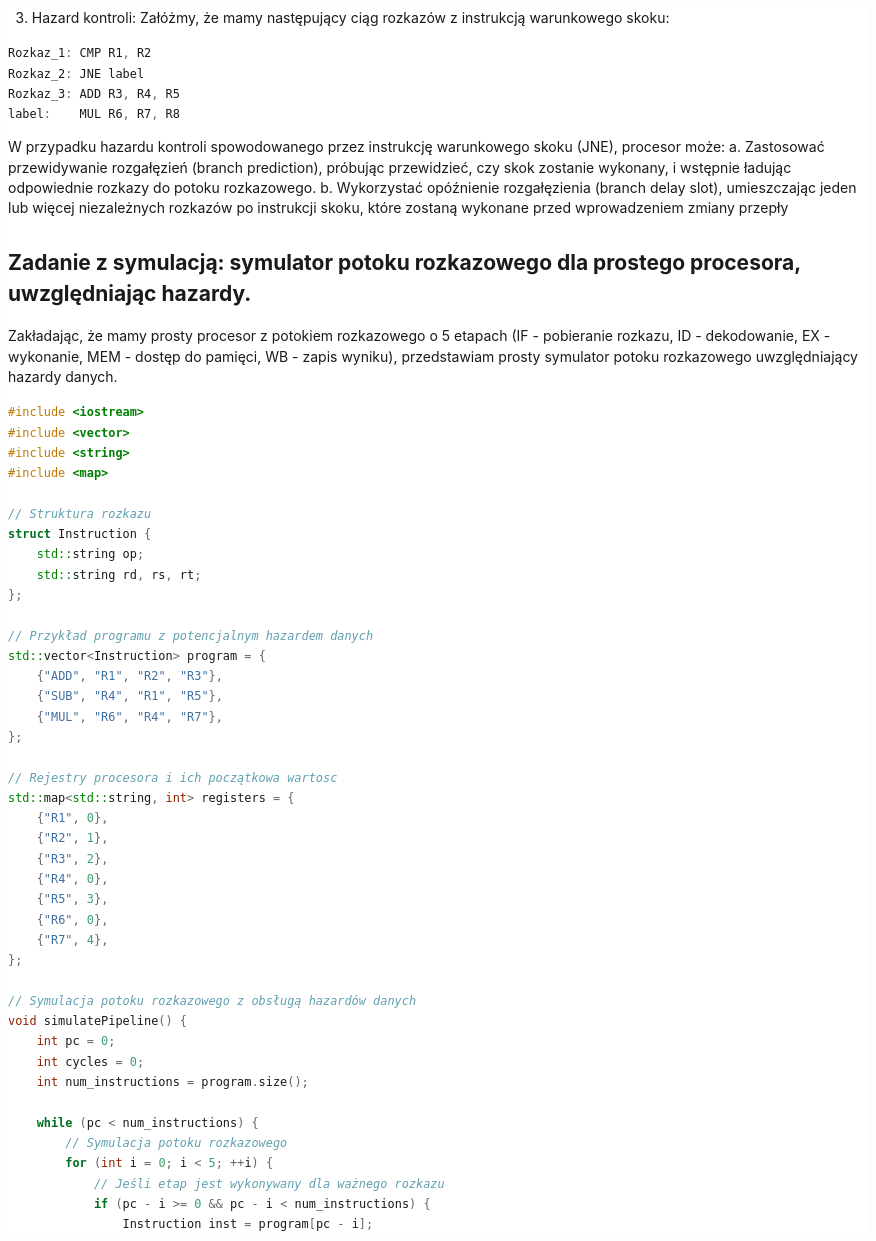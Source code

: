 3. Hazard kontroli:
Załóżmy, że mamy następujący ciąg rozkazów z instrukcją warunkowego skoku:

``` as
Rozkaz_1: CMP R1, R2
Rozkaz_2: JNE label
Rozkaz_3: ADD R3, R4, R5
label:    MUL R6, R7, R8
```

W przypadku hazardu kontroli spowodowanego przez instrukcję warunkowego skoku (JNE), procesor może:
   a. Zastosować przewidywanie rozgałęzień (branch prediction), próbując przewidzieć, czy skok zostanie wykonany, i wstępnie ładując odpowiednie rozkazy do potoku rozkazowego.
   b. Wykorzystać opóźnienie rozgałęzienia (branch delay slot), umieszczając jeden lub więcej niezależnych rozkazów po instrukcji skoku, które zostaną wykonane przed wprowadzeniem zmiany przepły

## Zadanie z symulacją: symulator potoku rozkazowego dla prostego procesora, uwzględniając hazardy.

Zakładając, że mamy prosty procesor z potokiem rozkazowego o 5 etapach (IF - pobieranie rozkazu, ID - dekodowanie, EX - wykonanie, MEM - dostęp do pamięci, WB - zapis wyniku), przedstawiam prosty symulator potoku rozkazowego uwzględniający hazardy danych.

``` C++	
#include <iostream>
#include <vector>
#include <string>
#include <map>

// Struktura rozkazu
struct Instruction {
    std::string op;
    std::string rd, rs, rt;
};

// Przykład programu z potencjalnym hazardem danych
std::vector<Instruction> program = {
    {"ADD", "R1", "R2", "R3"},
    {"SUB", "R4", "R1", "R5"},
    {"MUL", "R6", "R4", "R7"},
};

// Rejestry procesora i ich początkowa wartosc
std::map<std::string, int> registers = {
    {"R1", 0},
    {"R2", 1},
    {"R3", 2},
    {"R4", 0},
    {"R5", 3},
    {"R6", 0},
    {"R7", 4},
};

// Symulacja potoku rozkazowego z obsługą hazardów danych
void simulatePipeline() {
    int pc = 0;
    int cycles = 0;
    int num_instructions = program.size();

    while (pc < num_instructions) {
        // Symulacja potoku rozkazowego
        for (int i = 0; i < 5; ++i) {
            // Jeśli etap jest wykonywany dla ważnego rozkazu
            if (pc - i >= 0 && pc - i < num_instructions) {
                Instruction inst = program[pc - i];
```